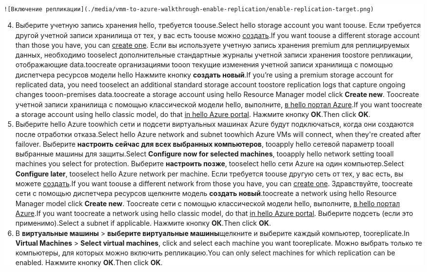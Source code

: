     ![Включение репликации](./media/vmm-to-azure-walkthrough-enable-replication/enable-replication-target.png)
4. <span data-ttu-id="511ca-124">Выберите учетную запись хранения hello, требуется toouse.</span><span class="sxs-lookup"><span data-stu-id="511ca-124">Select hello storage account you want toouse.</span></span> <span data-ttu-id="511ca-125">Если требуется другой учетной записи хранилища от тех, у вас есть toouse можно [создать](#set-up-an-azure-storage-account).</span><span class="sxs-lookup"><span data-stu-id="511ca-125">If you want toouse a different storage account than those you have, you can [create one](#set-up-an-azure-storage-account).</span></span> <span data-ttu-id="511ca-126">Если вы используете учетную запись хранения premium для реплицируемых данных, необходимо tooselect дополнительные стандартные журналы учетной записи хранения toostore репликации, отображающие data.toocreate организациями tooon текущие изменения учетной записи хранилища с помощью диспетчера ресурсов модели hello Нажмите кнопку **создать новый**.</span><span class="sxs-lookup"><span data-stu-id="511ca-126">If you’re using a premium storage account for replicated data, you need tooselect  an additional standard storage account toostore replication logs that capture ongoing changes tooon-premises data.toocreate a storage account using hello Resource Manager model click **Create new**.</span></span> <span data-ttu-id="511ca-127">Toocreate учетной записи хранилища с помощью классической модели hello, выполните, [в hello портал Azure](../storage/common/storage-create-storage-account.md).</span><span class="sxs-lookup"><span data-stu-id="511ca-127">If you want toocreate a storage account using hello classic model, do that [in hello Azure portal](../storage/common/storage-create-storage-account.md).</span></span> <span data-ttu-id="511ca-128">Нажмите кнопку **ОК**.</span><span class="sxs-lookup"><span data-stu-id="511ca-128">Then click **OK**.</span></span>
5. <span data-ttu-id="511ca-129">Выберите hello Azure toowhich сети и подсети виртуальных машинах Azure будут подключаться, когда они создаются после отработки отказа.</span><span class="sxs-lookup"><span data-stu-id="511ca-129">Select hello Azure network and subnet toowhich Azure VMs will connect, when they're created after failover.</span></span> <span data-ttu-id="511ca-130">Выберите **настроить сейчас для всех выбранных компьютеров**, tooapply hello сетевой параметр tooall выбранные машины для защиты.</span><span class="sxs-lookup"><span data-stu-id="511ca-130">Select **Configure now for selected machines**, tooapply hello network setting tooall machines you select for protection.</span></span> <span data-ttu-id="511ca-131">Выберите **настроить позже**, tooselect hello сети Azure на один компьютер.</span><span class="sxs-lookup"><span data-stu-id="511ca-131">Select **Configure later**, tooselect hello Azure network per machine.</span></span> <span data-ttu-id="511ca-132">Если требуется toouse другую сеть от тех, у вас есть, вы можете [создать](#set-up-an-azure-network).</span><span class="sxs-lookup"><span data-stu-id="511ca-132">If you want toouse a different network from those you have, you can [create one](#set-up-an-azure-network).</span></span> <span data-ttu-id="511ca-133">Здравствуйте, toocreate сети с помощью диспетчера ресурсов щелкните модель **создать новый**.</span><span class="sxs-lookup"><span data-stu-id="511ca-133">toocreate a network using hello Resource Manager model click **Create new**.</span></span> <span data-ttu-id="511ca-134">Toocreate сети с помощью классической модели hello, выполните, [в hello портал Azure](../virtual-network/virtual-networks-create-vnet-classic-pportal.md).</span><span class="sxs-lookup"><span data-stu-id="511ca-134">If you want toocreate a network using hello classic model, do that [in hello Azure portal](../virtual-network/virtual-networks-create-vnet-classic-pportal.md).</span></span> <span data-ttu-id="511ca-135">Выберите подсеть (если это применимо).</span><span class="sxs-lookup"><span data-stu-id="511ca-135">Select a subnet if applicable.</span></span> <span data-ttu-id="511ca-136">Нажмите кнопку **ОК**.</span><span class="sxs-lookup"><span data-stu-id="511ca-136">Then click **OK**.</span></span>
6. <span data-ttu-id="511ca-137">В **виртуальные машины** > **выберите виртуальные машины**щелкните и выберите каждый компьютер, tooreplicate.</span><span class="sxs-lookup"><span data-stu-id="511ca-137">In **Virtual Machines** > **Select virtual machines**, click and select each machine you want tooreplicate.</span></span> <span data-ttu-id="511ca-138">Можно выбрать только те компьютеры, для которых можно включить репликацию.</span><span class="sxs-lookup"><span data-stu-id="511ca-138">You can only select machines for which replication can be enabled.</span></span> <span data-ttu-id="511ca-139">Нажмите кнопку **ОК**.</span><span class="sxs-lookup"><span data-stu-id="511ca-139">Then click **OK**.</span></span>
